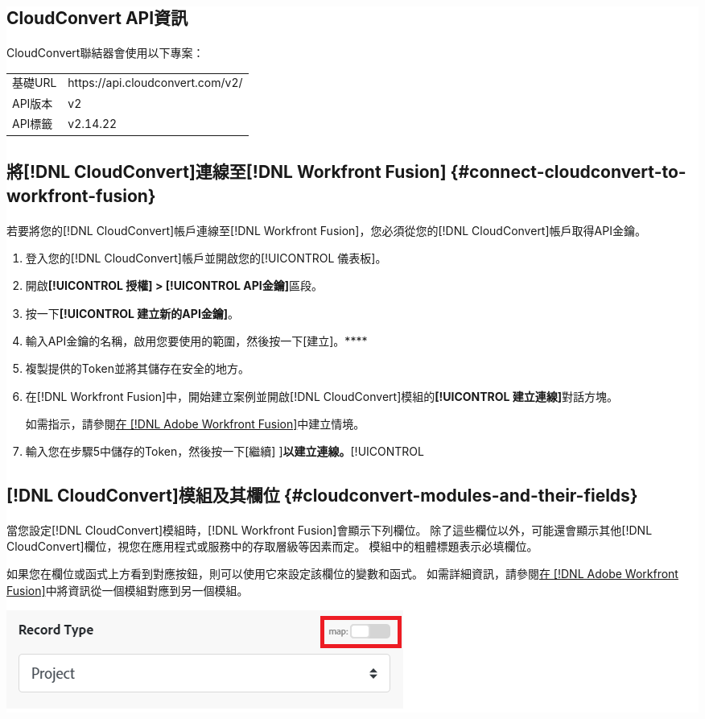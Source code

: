 ## CloudConvert API資訊

CloudConvert聯結器會使用以下專案：

<table style="table-layout:auto"> 
 <col> 
 <col> 
 <tbody> 
  <tr> 
   <td role="rowheader">基礎URL</td> 
   <td> https://api.cloudconvert.com/v2/</td> 
  </tr> 
  <tr> 
   <td role="rowheader">API版本</td> 
   <td> v2 </td> 
  </tr> 
  <tr> 
   <td role="rowheader">API標籤</td> 
   <td>v2.14.22</td> 
  </tr>
 </tbody> 
 </table>

## 將[!DNL CloudConvert]連線至[!DNL Workfront Fusion] {#connect-cloudconvert-to-workfront-fusion}

若要將您的[!DNL CloudConvert]帳戶連線至[!DNL Workfront Fusion]，您必須從您的[!DNL CloudConvert]帳戶取得API金鑰。

1. 登入您的[!DNL CloudConvert]帳戶並開啟您的[!UICONTROL 儀表板]。
1. 開啟&#x200B;**[!UICONTROL 授權] > [!UICONTROL API金鑰]**&#x200B;區段。
1. 按一下&#x200B;**[!UICONTROL 建立新的API金鑰]**。
1. 輸入API金鑰的名稱，啟用您要使用的範圍，然後按一下[建立]。****
1. 複製提供的Token並將其儲存在安全的地方。
1. 在[!DNL Workfront Fusion]中，開始建立案例並開啟[!DNL CloudConvert]模組的&#x200B;**[!UICONTROL 建立連線]**&#x200B;對話方塊。

   如需指示，請參閱[在 [!DNL Adobe Workfront Fusion]](../../workfront-fusion/scenarios/create-a-scenario.md)中建立情境。

1. 輸入您在步驟5中儲存的Token，然後按一下[繼續] ]**以建立連線。**[!UICONTROL 

## [!DNL CloudConvert]模組及其欄位 {#cloudconvert-modules-and-their-fields}

當您設定[!DNL CloudConvert]模組時，[!DNL Workfront Fusion]會顯示下列欄位。 除了這些欄位以外，可能還會顯示其他[!DNL CloudConvert]欄位，視您在應用程式或服務中的存取層級等因素而定。 模組中的粗體標題表示必填欄位。

如果您在欄位或函式上方看到對應按鈕，則可以使用它來設定該欄位的變數和函式。 如需詳細資訊，請參閱[在 [!DNL Adobe Workfront Fusion]](../../workfront-fusion/mapping/map-information-between-modules.md)中將資訊從一個模組對應到另一個模組。

![](assets/map-toggle-350x74.png)
